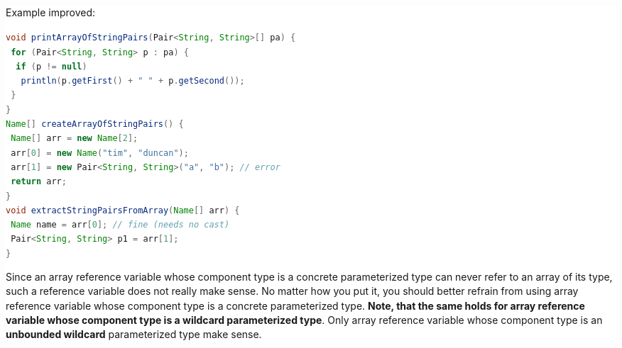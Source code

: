 Example improved:

```java
void printArrayOfStringPairs(Pair<String, String>[] pa) {
 for (Pair<String, String> p : pa) {
  if (p != null)
   println(p.getFirst() + " " + p.getSecond());
 }
}
Name[] createArrayOfStringPairs() {
 Name[] arr = new Name[2];
 arr[0] = new Name("tim", "duncan");
 arr[1] = new Pair<String, String>("a", "b"); // error
 return arr;
}
void extractStringPairsFromArray(Name[] arr) {
 Name name = arr[0]; // fine (needs no cast)
 Pair<String, String> p1 = arr[1];
}
```

Since an array reference variable whose component type is a concrete parameterized type can never refer to an array of its type, such a reference variable does not really make sense. No matter how you put it, you should better refrain from using array reference variable whose component type is a concrete parameterized type. **Note, that the same holds for array reference variable whose component type is a wildcard parameterized type**. Only array reference variable whose component type is an **unbounded wildcard** parameterized type make sense.
